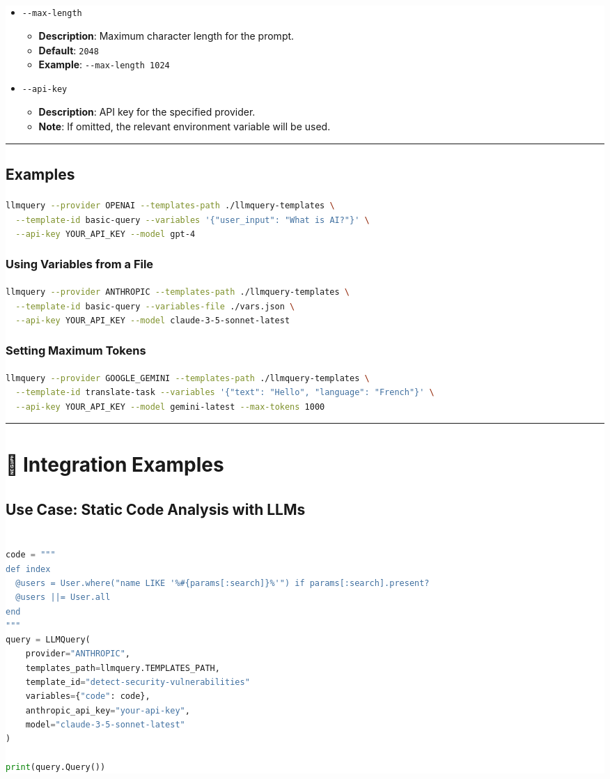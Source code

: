 - `--max-length`

  - **Description**: Maximum character length for the prompt.
  - **Default**: `2048`
  - **Example**: `--max-length 1024`

- `--api-key`
  - **Description**: API key for the specified provider.
  - **Note**: If omitted, the relevant environment variable will be used.

---

## Examples

```bash
llmquery --provider OPENAI --templates-path ./llmquery-templates \
  --template-id basic-query --variables '{"user_input": "What is AI?"}' \
  --api-key YOUR_API_KEY --model gpt-4
```

### Using Variables from a File

```bash
llmquery --provider ANTHROPIC --templates-path ./llmquery-templates \
  --template-id basic-query --variables-file ./vars.json \
  --api-key YOUR_API_KEY --model claude-3-5-sonnet-latest
```

### Setting Maximum Tokens

```bash
llmquery --provider GOOGLE_GEMINI --templates-path ./llmquery-templates \
  --template-id translate-task --variables '{"text": "Hello", "language": "French"}' \
  --api-key YOUR_API_KEY --model gemini-latest --max-tokens 1000
```

---

# 🧩 Integration Examples

## Use Case: Static Code Analysis with LLMs

```python

code = """
def index
  @users = User.where("name LIKE '%#{params[:search]}%'") if params[:search].present?
  @users ||= User.all
end
"""
query = LLMQuery(
    provider="ANTHROPIC",
    templates_path=llmquery.TEMPLATES_PATH,
    template_id="detect-security-vulnerabilities"
    variables={"code": code},
    anthropic_api_key="your-api-key",
    model="claude-3-5-sonnet-latest"
)

print(query.Query())
```
